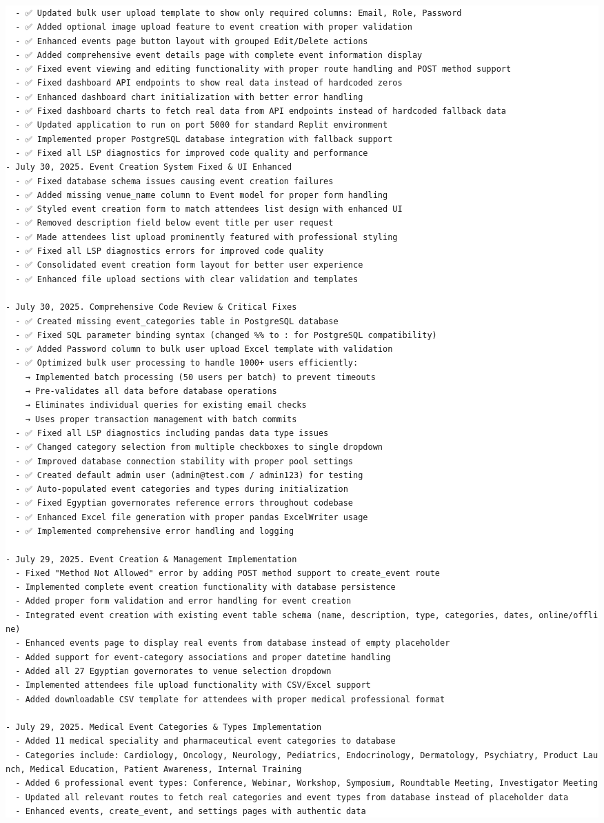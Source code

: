 ```
  - ✅ Updated bulk user upload template to show only required columns: Email, Role, Password
  - ✅ Added optional image upload feature to event creation with proper validation
  - ✅ Enhanced events page button layout with grouped Edit/Delete actions
  - ✅ Added comprehensive event details page with complete event information display
  - ✅ Fixed event viewing and editing functionality with proper route handling and POST method support
  - ✅ Fixed dashboard API endpoints to show real data instead of hardcoded zeros
  - ✅ Enhanced dashboard chart initialization with better error handling
  - ✅ Fixed dashboard charts to fetch real data from API endpoints instead of hardcoded fallback data
  - ✅ Updated application to run on port 5000 for standard Replit environment
  - ✅ Implemented proper PostgreSQL database integration with fallback support
  - ✅ Fixed all LSP diagnostics for improved code quality and performance
- July 30, 2025. Event Creation System Fixed & UI Enhanced
  - ✅ Fixed database schema issues causing event creation failures
  - ✅ Added missing venue_name column to Event model for proper form handling
  - ✅ Styled event creation form to match attendees list design with enhanced UI
  - ✅ Removed description field below event title per user request
  - ✅ Made attendees list upload prominently featured with professional styling
  - ✅ Fixed all LSP diagnostics errors for improved code quality
  - ✅ Consolidated event creation form layout for better user experience
  - ✅ Enhanced file upload sections with clear validation and templates

- July 30, 2025. Comprehensive Code Review & Critical Fixes
  - ✅ Created missing event_categories table in PostgreSQL database
  - ✅ Fixed SQL parameter binding syntax (changed %% to : for PostgreSQL compatibility)
  - ✅ Added Password column to bulk user upload Excel template with validation
  - ✅ Optimized bulk user processing to handle 1000+ users efficiently:
    → Implemented batch processing (50 users per batch) to prevent timeouts
    → Pre-validates all data before database operations
    → Eliminates individual queries for existing email checks
    → Uses proper transaction management with batch commits
  - ✅ Fixed all LSP diagnostics including pandas data type issues
  - ✅ Changed category selection from multiple checkboxes to single dropdown
  - ✅ Improved database connection stability with proper pool settings
  - ✅ Created default admin user (admin@test.com / admin123) for testing
  - ✅ Auto-populated event categories and types during initialization
  - ✅ Fixed Egyptian governorates reference errors throughout codebase
  - ✅ Enhanced Excel file generation with proper pandas ExcelWriter usage
  - ✅ Implemented comprehensive error handling and logging

- July 29, 2025. Event Creation & Management Implementation
  - Fixed "Method Not Allowed" error by adding POST method support to create_event route
  - Implemented complete event creation functionality with database persistence
  - Added proper form validation and error handling for event creation
  - Integrated event creation with existing event table schema (name, description, type, categories, dates, online/offline)
  - Enhanced events page to display real events from database instead of empty placeholder
  - Added support for event-category associations and proper datetime handling
  - Added all 27 Egyptian governorates to venue selection dropdown
  - Implemented attendees file upload functionality with CSV/Excel support
  - Added downloadable CSV template for attendees with proper medical professional format

- July 29, 2025. Medical Event Categories & Types Implementation
  - Added 11 medical speciality and pharmaceutical event categories to database
  - Categories include: Cardiology, Oncology, Neurology, Pediatrics, Endocrinology, Dermatology, Psychiatry, Product Launch, Medical Education, Patient Awareness, Internal Training
  - Added 6 professional event types: Conference, Webinar, Workshop, Symposium, Roundtable Meeting, Investigator Meeting
  - Updated all relevant routes to fetch real categories and event types from database instead of placeholder data
  - Enhanced events, create_event, and settings pages with authentic data

```